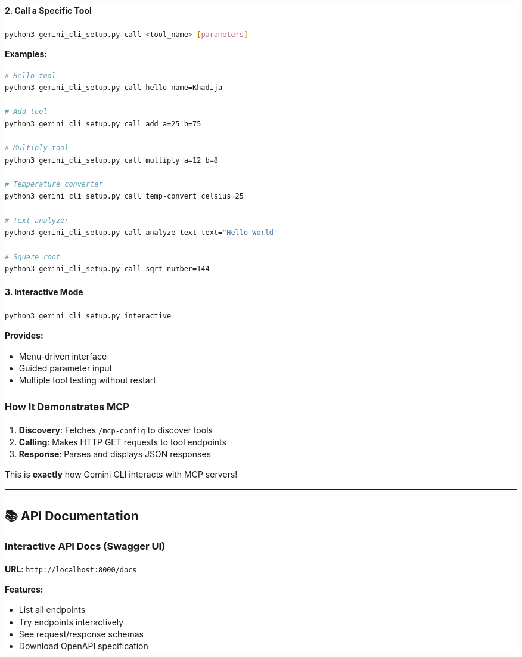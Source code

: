 #### 2. Call a Specific Tool
```bash
python3 gemini_cli_setup.py call <tool_name> [parameters]
```

**Examples:**
```bash
# Hello tool
python3 gemini_cli_setup.py call hello name=Khadija

# Add tool
python3 gemini_cli_setup.py call add a=25 b=75

# Multiply tool
python3 gemini_cli_setup.py call multiply a=12 b=8

# Temperature converter
python3 gemini_cli_setup.py call temp-convert celsius=25

# Text analyzer
python3 gemini_cli_setup.py call analyze-text text="Hello World"

# Square root
python3 gemini_cli_setup.py call sqrt number=144
```

#### 3. Interactive Mode
```bash
python3 gemini_cli_setup.py interactive
```

**Provides:**
- Menu-driven interface
- Guided parameter input
- Multiple tool testing without restart

### How It Demonstrates MCP

1. **Discovery**: Fetches `/mcp-config` to discover tools
2. **Calling**: Makes HTTP GET requests to tool endpoints
3. **Response**: Parses and displays JSON responses

This is **exactly** how Gemini CLI interacts with MCP servers!

---

## 📚 API Documentation

### Interactive API Docs (Swagger UI)

**URL**: `http://localhost:8000/docs`

**Features:**
- List all endpoints
- Try endpoints interactively
- See request/response schemas
- Download OpenAPI specification
